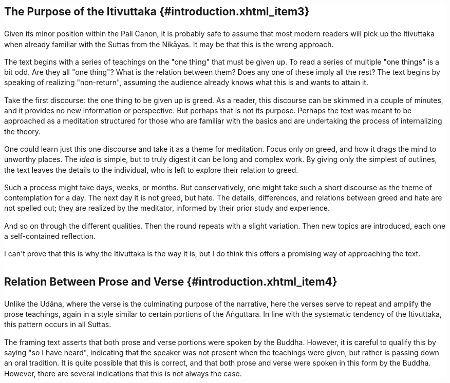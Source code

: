 ## The Purpose of the Itivuttaka {#introduction.xhtml_item3}

Given its minor position within the Pali Canon, it is probably safe to
assume that most modern readers will pick up the Itivuttaka when already
familiar with the Suttas from the Nikāyas. It may be that this is the
wrong approach.

The text begins with a series of teachings on the "one thing" that must
be given up. To read a series of multiple "one things" is a bit odd. Are
they all "one thing"? What is the relation between them? Does any one of
these imply all the rest? The text begins by speaking of realizing
"non-return", assuming the audience already knows what this is and wants
to attain it.

Take the first discourse: the one thing to be given up is greed. As a
reader, this discourse can be skimmed in a couple of minutes, and it
provides no new information or perspective. But perhaps that is not its
purpose. Perhaps the text was meant to be approached as a meditation
structured for those who are familiar with the basics and are
undertaking the process of internalizing the theory.

One could learn just this one discourse and take it as a theme for
meditation. Focus only on greed, and how it drags the mind to unworthy
places. The *idea* is simple, but to truly digest it can be long and
complex work. By giving only the simplest of outlines, the text leaves
the details to the individual, who is left to explore their relation to
greed.

Such a process might take days, weeks, or months. But conservatively,
one might take such a short discourse as the theme of contemplation for
a day. The next day it is not greed, but hate. The details, differences,
and relations between greed and hate are not spelled out; they are
realized by the meditator, informed by their prior study and experience.

And so on through the different qualities. Then the round repeats with a
slight variation. Then new topics are introduced, each one a
self-contained reflection.

I can't prove that this is why the Itivuttaka is the way it is, but I do
think this offers a promising way of approaching the text.

## Relation Between Prose and Verse {#introduction.xhtml_item4}

Unlike the Udāna, where the verse is the culminating purpose of the
narrative, here the verses serve to repeat and amplify the prose
teachings, again in a style similar to certain portions of the
Aṅguttara. In line with the systematic tendency of the Itivuttaka, this
pattern occurs in all Suttas.

The framing text asserts that both prose and verse portions were spoken
by the Buddha. However, it is careful to qualify this by saying "so I
have heard", indicating that the speaker was not present when the
teachings were given, but rather is passing down an oral tradition. It
is quite possible that this is correct, and that both prose and verse
were spoken in this form by the Buddha. However, there are several
indications that this is not always the case.
